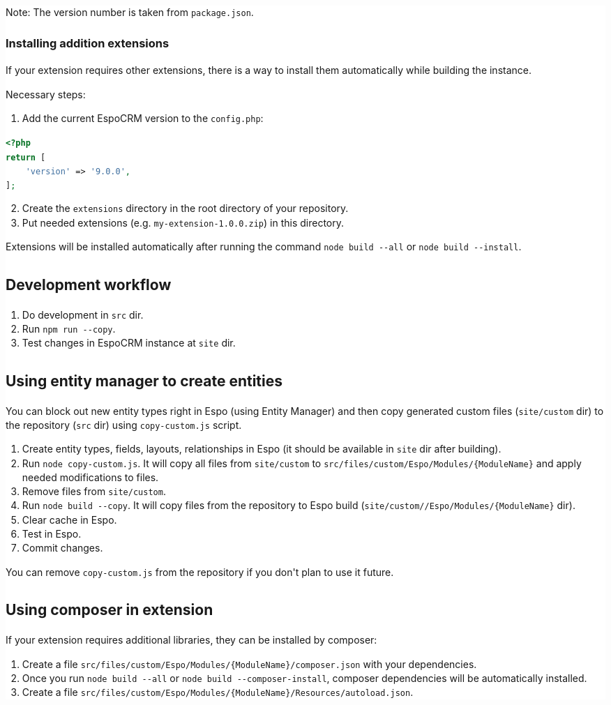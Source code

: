 Note: The version number is taken from `package.json`.

### Installing addition extensions

If your extension requires other extensions, there is a way to install them automatically while building the instance.

Necessary steps:

1. Add the current EspoCRM version to the `config.php`:

```php
<?php
return [
    'version' => '9.0.0',
];

```

2. Create the `extensions` directory in the root directory of your repository.
3. Put needed extensions (e.g. `my-extension-1.0.0.zip`) in this directory.

Extensions will be installed automatically after running the command `node build --all` or `node build --install`.

## Development workflow

1. Do development in `src` dir.
2. Run `npm run --copy`.
3. Test changes in EspoCRM instance at `site` dir.

## Using entity manager to create entities

You can block out new entity types right in Espo (using Entity Manager) and then copy generated custom files (`site/custom` dir) to the repository (`src` dir) using `copy-custom.js` script.

1. Create entity types, fields, layouts, relationships in Espo (it should be available in `site` dir after building).
2. Run `node copy-custom.js`. It will copy all files from `site/custom` to `src/files/custom/Espo/Modules/{ModuleName}` and apply needed modifications to files.
3. Remove files from `site/custom`.
4. Run `node build --copy`. It will copy files from the repository to Espo build (`site/custom//Espo/Modules/{ModuleName}` dir).
5. Clear cache in Espo.
6. Test in Espo.
7. Commit changes.

You can remove `copy-custom.js` from the repository if you don't plan to use it future.

## Using composer in extension

If your extension requires additional libraries, they can be installed by composer:

1. Create a file `src/files/custom/Espo/Modules/{ModuleName}/composer.json` with your dependencies.
2. Once you run `node build --all` or `node build --composer-install`, composer dependencies will be automatically installed.
3. Create a file `src/files/custom/Espo/Modules/{ModuleName}/Resources/autoload.json`.
